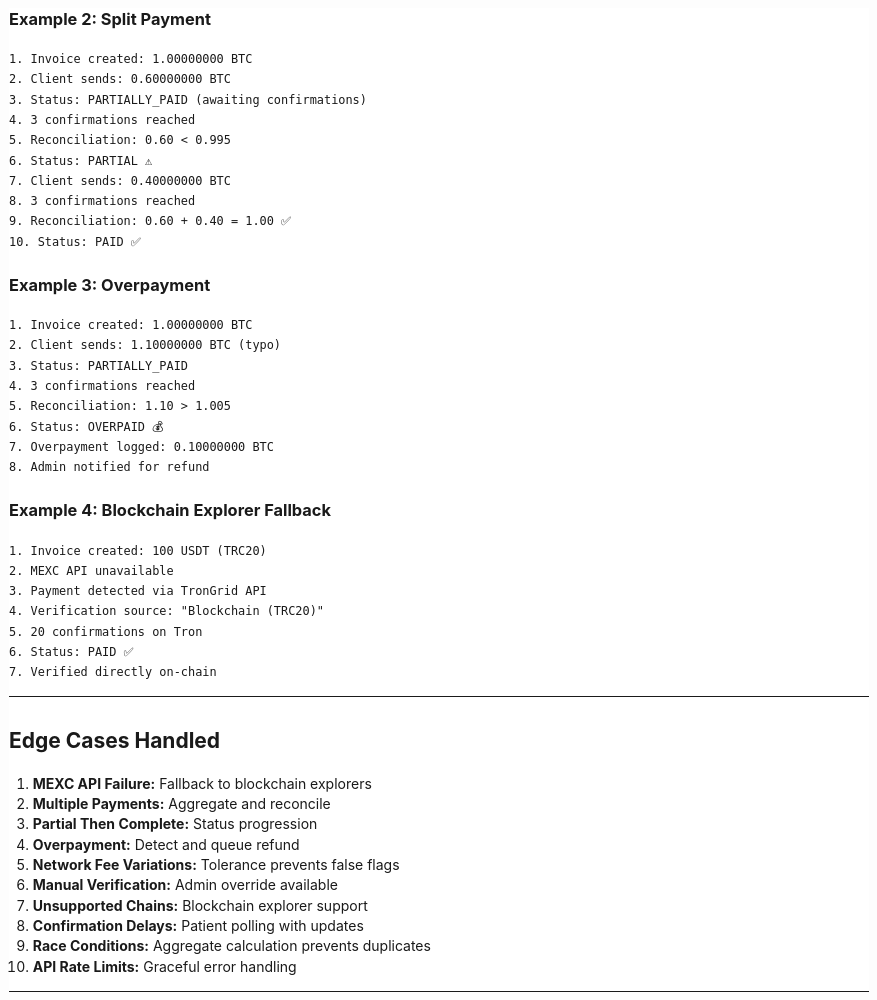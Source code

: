 ### Example 2: Split Payment
```
1. Invoice created: 1.00000000 BTC
2. Client sends: 0.60000000 BTC
3. Status: PARTIALLY_PAID (awaiting confirmations)
4. 3 confirmations reached
5. Reconciliation: 0.60 < 0.995
6. Status: PARTIAL ⚠️
7. Client sends: 0.40000000 BTC
8. 3 confirmations reached
9. Reconciliation: 0.60 + 0.40 = 1.00 ✅
10. Status: PAID ✅
```

### Example 3: Overpayment
```
1. Invoice created: 1.00000000 BTC
2. Client sends: 1.10000000 BTC (typo)
3. Status: PARTIALLY_PAID
4. 3 confirmations reached
5. Reconciliation: 1.10 > 1.005
6. Status: OVERPAID 💰
7. Overpayment logged: 0.10000000 BTC
8. Admin notified for refund
```

### Example 4: Blockchain Explorer Fallback
```
1. Invoice created: 100 USDT (TRC20)
2. MEXC API unavailable
3. Payment detected via TronGrid API
4. Verification source: "Blockchain (TRC20)"
5. 20 confirmations on Tron
6. Status: PAID ✅
7. Verified directly on-chain
```

---

## Edge Cases Handled

1. **MEXC API Failure:** Fallback to blockchain explorers
2. **Multiple Payments:** Aggregate and reconcile
3. **Partial Then Complete:** Status progression
4. **Overpayment:** Detect and queue refund
5. **Network Fee Variations:** Tolerance prevents false flags
6. **Manual Verification:** Admin override available
7. **Unsupported Chains:** Blockchain explorer support
8. **Confirmation Delays:** Patient polling with updates
9. **Race Conditions:** Aggregate calculation prevents duplicates
10. **API Rate Limits:** Graceful error handling

---